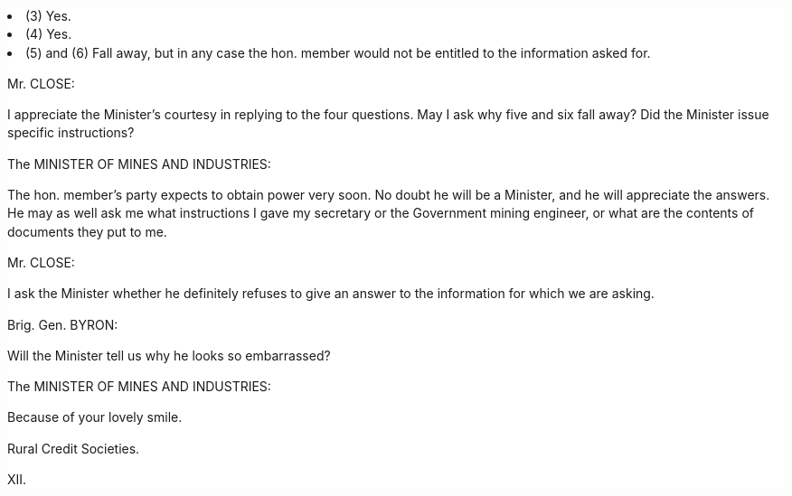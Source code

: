 <li>(3) Yes.</li>

<li>(4) Yes.</li>

<li>(5) and (6) Fall away, but in any case the hon. member would not be entitled to the information asked for.</li>

</ol>

</answer>

<question by="#close" to="#minister_of_mines_and_industries">

<from>Mr. CLOSE:</from>

<p>I appreciate the Minister&#x2019;s courtesy in replying to the four questions. May I ask why five and six fall away? Did the Minister issue specific instructions?</p>

</question>

<answer by="#minister_of_mines_and_industries" to="#close">

<from>The MINISTER OF MINES AND INDUSTRIES:</from>

<p>The hon. member&#x2019;s party expects to obtain power very soon. No doubt he will be a Minister, and he will appreciate the answers. He may as well ask me what instructions I gave my secretary or the Government mining engineer, or what are the contents of documents they put to me.</p>

</answer>

<question by="#close" to="#minister_of_mines_and_industries">

<from>Mr. CLOSE:</from>

<p>I ask the Minister whether he definitely refuses to give an answer to the information for which we are asking.</p>

</question>

<question by="#byron" to="#minister_of_mines_and_industries">

<from>Brig. Gen. BYRON:</from>

<p>Will the Minister tell us why he looks so embarrassed?</p>

</question>

<answer by="#minister_of_mines_and_industries" to="#byron">

<from>The MINISTER OF MINES AND INDUSTRIES:</from>

<p>Because of your lovely smile.</p>

</answer>

</oralStatements>

<oralStatements>

<heading>Rural Credit Societies.</heading>

<question by="#anderson" to="#minister_of_finance">

<num>XII.</num>
